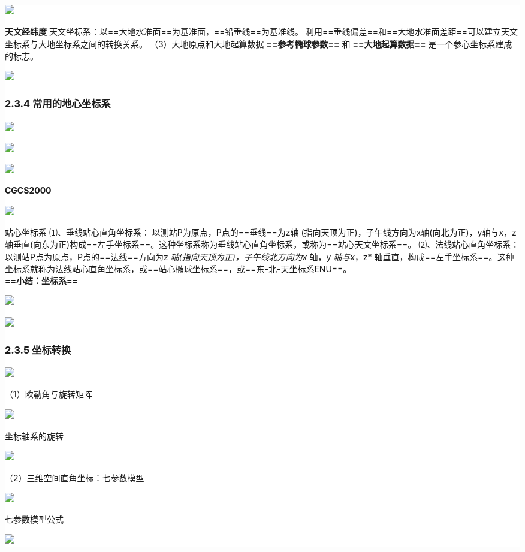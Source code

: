 ![](https://pic4.zhimg.com/v2-56fcb580f83e26645dd4c60267fd3607_r.jpg)

**天文经纬度** 天文坐标系：以==大地水准面==为基准面，==铅垂线==为基准线。 利用==垂线偏差==和==大地水准面差距==可以建立天文坐标系与大地坐标系之间的转换关系。 （3）大地原点和大地起算数据 **==参考椭球参数==** 和 **==大地起算数据==** 是一个参心坐标系建成的标志。

![](https://pic2.zhimg.com/v2-741a1f987e899846d67a794392405da1_r.jpg)

  

### 2.3.4 常用的地心坐标系

  

![](https://pic2.zhimg.com/v2-d622c4b4498a257c51992ed7d66e2f55_r.jpg)

![](https://pic2.zhimg.com/v2-ed1ad8e43b974670c155b99c77e6a541_r.jpg)

![](https://pic2.zhimg.com/v2-035edd293d9221ad91e68abd55a6ba39_r.jpg)

**CGCS2000**

![](https://pic3.zhimg.com/v2-d102370dc4b71b932675670077c6585e_r.jpg)

站心坐标系 ⑴、垂线站心直角坐标系： 以测站P为原点，P点的==垂线==为z轴 (指向天顶为正)，子午线方向为x轴(向北为正)，y轴与x，z轴垂直(向东为正)构成==左手坐标系==。这种坐标系称为垂线站心直角坐标系，或称为==站心天文坐标系==。 ⑵、法线站心直角坐标系： 以测站P点为原点，P点的==法线==方向为z _轴(指向天顶为正)，子午线北方向为x_ 轴，y _轴与x_，z\* 轴垂直，构成==左手坐标系==。这种坐标系就称为法线站心直角坐标系，或==站心椭球坐标系==，或==东-北-天坐标系ENU==。  
**==小结：坐标系==**

![](https://pic1.zhimg.com/v2-3685e0ec524c13b27b38ab31de07ec1c_r.jpg)

![](https://pic4.zhimg.com/v2-34a4266dbcd81eb861c3afa5a99860af_r.jpg)

  

### 2.3.5 坐标转换

  

![](https://pic1.zhimg.com/v2-d49cc4d74a70bda90f9e70e62b7aa84c_r.jpg)

（1）欧勒角与旋转矩阵

![](https://pic4.zhimg.com/v2-8b08fbf5e346577a60bef47750814b23_r.jpg)

坐标轴系的旋转

![](https://pic2.zhimg.com/v2-de786a3a7157a55e4e1091b6a5a299d9_r.jpg)

（2）三维空间直角坐标：七参数模型

![](https://pic1.zhimg.com/v2-f86f0f65b0cdd2d742603731665c1330_r.jpg)

七参数模型公式

![](https://pic2.zhimg.com/v2-05c5451d9c451bf50265daca0675beed_r.jpg)

